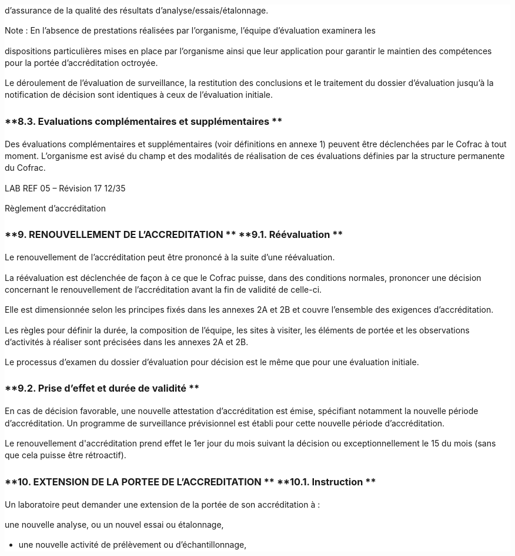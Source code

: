 d’assurance de la qualité des résultats d’analyse/essais/étalonnage.

Note : En l’absence de prestations réalisées par l’organisme, l’équipe d’évaluation examinera les

dispositions particulières mises en place par l’organisme ainsi que leur application pour
garantir le maintien des compétences pour la portée d’accréditation octroyée.

Le déroulement de l’évaluation de surveillance, la restitution des conclusions et le traitement du
dossier d’évaluation jusqu’à la notification de décision sont identiques à ceux de l’évaluation initiale.
### **8.3. Evaluations complémentaires et supplémentaires **

Des évaluations complémentaires et supplémentaires (voir définitions en annexe 1) peuvent être
déclenchées par le Cofrac à tout moment. L’organisme est avisé du champ et des modalités de
réalisation de ces évaluations définies par la structure permanente du Cofrac.

LAB REF 05 – Révision 17 12/35

Règlement d’accréditation
### **9. RENOUVELLEMENT DE L’ACCREDITATION ** **9.1. Réévaluation **

Le renouvellement de l’accréditation peut être prononcé à la suite d’une réévaluation.

La réévaluation est déclenchée de façon à ce que le Cofrac puisse, dans des conditions normales,
prononcer une décision concernant le renouvellement de l’accréditation avant la fin de validité de
celle-ci.


Elle est dimensionnée selon les principes fixés dans les annexes 2A et 2B et couvre l’ensemble des
exigences d’accréditation.

Les règles pour définir la durée, la composition de l’équipe, les sites à visiter, les éléments de portée
et les observations d’activités à réaliser sont précisées dans les annexes 2A et 2B.

Le processus d’examen du dossier d’évaluation pour décision est le même que pour une évaluation
initiale.
### **9.2. Prise d’effet et durée de validité **

En cas de décision favorable, une nouvelle attestation d’accréditation est émise, spécifiant
notamment la nouvelle période d’accréditation. Un programme de surveillance prévisionnel est établi
pour cette nouvelle période d’accréditation.

Le renouvellement d'accréditation prend effet le 1er jour du mois suivant la décision ou
exceptionnellement le 15 du mois (sans que cela puisse être rétroactif).
### **10. EXTENSION DE LA PORTEE DE L’ACCREDITATION ** **10.1. Instruction **

Un laboratoire peut demander une extension de la portée de son accréditation à :

 une nouvelle analyse, ou un nouvel essai ou étalonnage,

 - une nouvelle activité de prélèvement ou d’échantillonnage,
